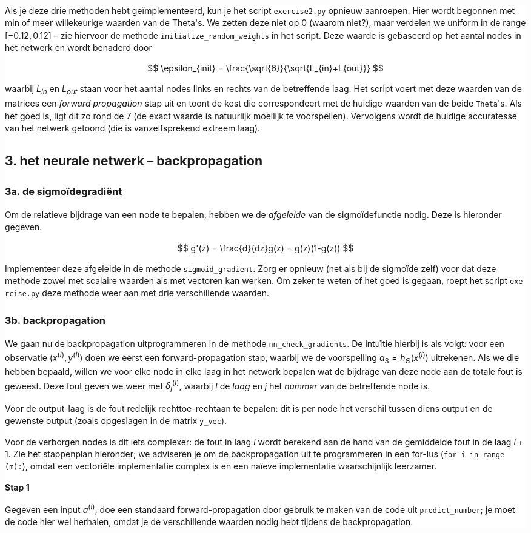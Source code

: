 Als je deze drie methoden hebt geïmplementeerd, kun je het script `exercise2.py` opnieuw aanroepen. Hier wordt begonnen met min of meer willekeurige waarden van de Theta's. We zetten deze niet op 0 (waarom niet?), maar verdelen we uniform in de range $[-0.12, 0.12]$ – zie hiervoor de methode `initialize_random_weights` in het script. Deze waarde is gebaseerd op het aantal nodes in het netwerk en wordt benaderd door 

$$
\epsilon_{init} = \frac{\sqrt{6}}{\sqrt{L_{in}+L{out}}}
$$

waarbij $L_{in}$ en $L_{out}$ staan voor het aantal nodes links en rechts van de betreffende laag. Het script voert met deze waarden van de matrices een *forward propagation* stap uit en toont de kost die correspondeert met de huidige waarden van de beide `Theta`'s. Als het goed is, ligt dit zo rond de 7 (de exact waarde is natuurlijk moeilijk te voorspellen). Vervolgens wordt de huidige accuratesse van het netwerk getoond (die is vanzelfsprekend extreem laag).

## 3. het neurale netwerk – backpropagation

### 3a. de sigmoïdegradiënt

Om de relatieve bijdrage van een node te bepalen, hebben we de *afgeleide* van de sigmoïdefunctie nodig. Deze is hieronder gegeven.

$$
g'(z) = \frac{d}{dz}g(z) = g(z)(1-g(z))
$$

Implementeer deze afgeleide in de methode `sigmoid_gradient`. Zorg er opnieuw (net als bij de sigmoïde zelf) voor dat deze methode zowel met scalaire waarden als met vectoren kan werken. Om zeker te weten of het goed is gegaan, roept het script `exercise.py` deze methode weer aan met drie verschillende waarden.

### 3b. backpropagation

We gaan nu de backpropagation uitprogrammeren in de methode `nn_check_gradients`. De intuïtie hierbij is als volgt: voor een observatie $(x^{(i)}, y^{(i)})$ doen we eerst een forward-propagation stap, waarbij we de voorspelling $a_3 = h_\Theta(x^{(i)})$ uitrekenen. Als we die hebben bepaald, willen we voor elke node in elke laag in het netwerk bepalen wat de bijdrage van deze node aan de totale fout is geweest. Deze fout geven we weer met $\delta_j^{(l)}$, waarbij $l$ de *laag* en $j$ het *nummer* van de betreffende node is.

Voor de output-laag is de fout redelijk rechttoe-rechtaan te bepalen: dit is per node het verschil tussen diens output en de gewenste output (zoals opgeslagen in de matrix `y_vec`). 

Voor de verborgen nodes is dit iets complexer: de fout in laag $l$ wordt berekend aan de hand van de gemiddelde fout in de laag $l+1$. Zie het stappenplan hieronder; we adviseren je om de backpropagation uit te programmeren in een for-lus (`for i in range (m):`), omdat een vectoriële implementatie complex is en een naïeve implementatie waarschijnlijk leerzamer.

**Stap 1**

Gegeven een input $a^{(i)}$, doe een standaard forward-propagation door gebruik te maken van de code uit `predict_number`; je moet de code hier wel herhalen, omdat je de verschillende waarden nodig hebt tijdens de backpropagation.</p>
